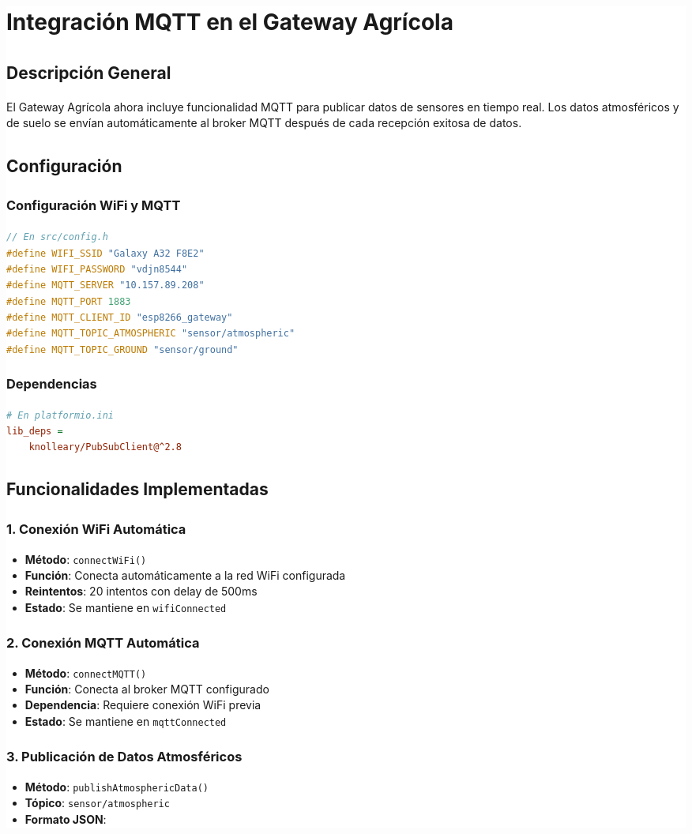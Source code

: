 # Integración MQTT en el Gateway Agrícola

## Descripción General

El Gateway Agrícola ahora incluye funcionalidad MQTT para publicar datos de sensores en tiempo real. Los datos atmosféricos y de suelo se envían automáticamente al broker MQTT después de cada recepción exitosa de datos.

## Configuración

### Configuración WiFi y MQTT

```cpp
// En src/config.h
#define WIFI_SSID "Galaxy A32 F8E2"
#define WIFI_PASSWORD "vdjn8544"
#define MQTT_SERVER "10.157.89.208"
#define MQTT_PORT 1883
#define MQTT_CLIENT_ID "esp8266_gateway"
#define MQTT_TOPIC_ATMOSPHERIC "sensor/atmospheric"
#define MQTT_TOPIC_GROUND "sensor/ground"
```

### Dependencias

```ini
# En platformio.ini
lib_deps =
    knolleary/PubSubClient@^2.8
```

## Funcionalidades Implementadas

### 1. Conexión WiFi Automática

- **Método**: `connectWiFi()`
- **Función**: Conecta automáticamente a la red WiFi configurada
- **Reintentos**: 20 intentos con delay de 500ms
- **Estado**: Se mantiene en `wifiConnected`

### 2. Conexión MQTT Automática

- **Método**: `connectMQTT()`
- **Función**: Conecta al broker MQTT configurado
- **Dependencia**: Requiere conexión WiFi previa
- **Estado**: Se mantiene en `mqttConnected`

### 3. Publicación de Datos Atmosféricos

- **Método**: `publishAtmosphericData()`
- **Tópico**: `sensor/atmospheric`
- **Formato JSON**:

